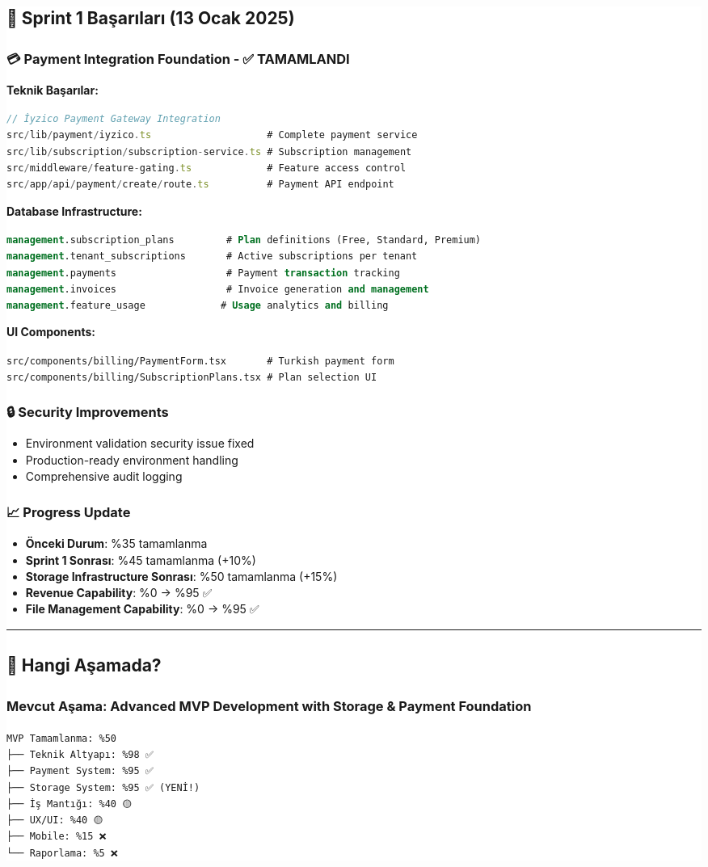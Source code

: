 
## 🎯 Sprint 1 Başarıları (13 Ocak 2025)

### 💳 Payment Integration Foundation - ✅ TAMAMLANDI

**Teknik Başarılar:**
```typescript
// İyzico Payment Gateway Integration
src/lib/payment/iyzico.ts                    # Complete payment service
src/lib/subscription/subscription-service.ts # Subscription management
src/middleware/feature-gating.ts             # Feature access control
src/app/api/payment/create/route.ts          # Payment API endpoint
```

**Database Infrastructure:**
```sql
management.subscription_plans         # Plan definitions (Free, Standard, Premium)
management.tenant_subscriptions       # Active subscriptions per tenant  
management.payments                   # Payment transaction tracking
management.invoices                   # Invoice generation and management
management.feature_usage             # Usage analytics and billing
```

**UI Components:**
```tsx
src/components/billing/PaymentForm.tsx       # Turkish payment form
src/components/billing/SubscriptionPlans.tsx # Plan selection UI
```

### 🔒 Security Improvements
- Environment validation security issue fixed
- Production-ready environment handling
- Comprehensive audit logging

### 📈 Progress Update
- **Önceki Durum**: %35 tamamlanma
- **Sprint 1 Sonrası**: %45 tamamlanma (+10%)
- **Storage Infrastructure Sonrası**: %50 tamamlanma (+15%)
- **Revenue Capability**: %0 → %95 ✅
- **File Management Capability**: %0 → %95 ✅

---

## 🎯 Hangi Aşamada?

### Mevcut Aşama: **Advanced MVP Development with Storage & Payment Foundation**
```
MVP Tamamlanma: %50
├── Teknik Altyapı: %98 ✅
├── Payment System: %95 ✅ 
├── Storage System: %95 ✅ (YENİ!)
├── İş Mantığı: %40 🟡
├── UX/UI: %40 🟡
├── Mobile: %15 ❌
└── Raporlama: %5 ❌
```
